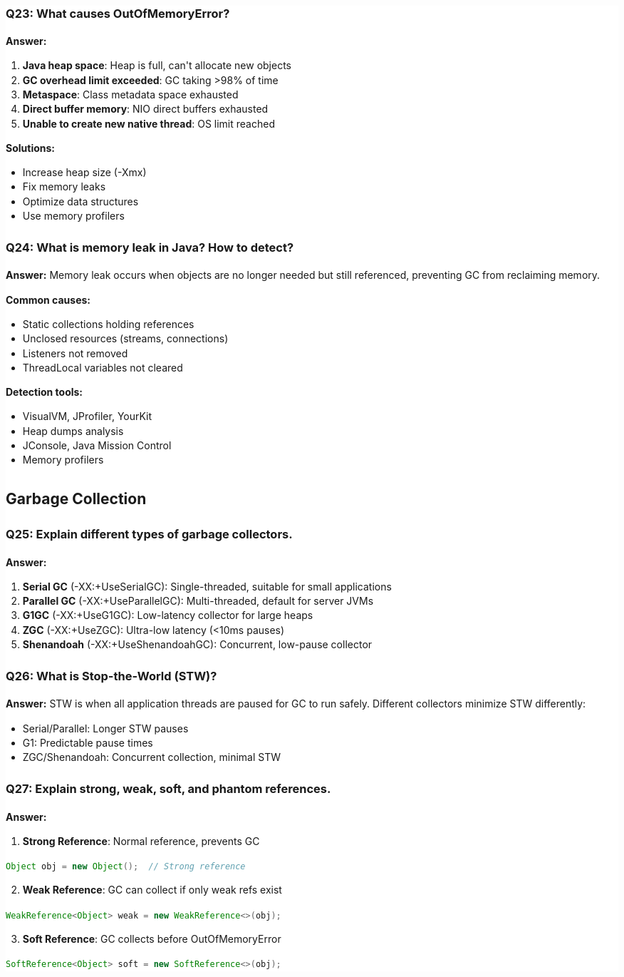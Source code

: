 ### Q23: What causes OutOfMemoryError?
**Answer:**
1. **Java heap space**: Heap is full, can't allocate new objects
2. **GC overhead limit exceeded**: GC taking >98% of time
3. **Metaspace**: Class metadata space exhausted
4. **Direct buffer memory**: NIO direct buffers exhausted
5. **Unable to create new native thread**: OS limit reached

**Solutions:**
- Increase heap size (-Xmx)
- Fix memory leaks
- Optimize data structures
- Use memory profilers

### Q24: What is memory leak in Java? How to detect?
**Answer:**
Memory leak occurs when objects are no longer needed but still referenced, preventing GC from reclaiming memory.

**Common causes:**
- Static collections holding references
- Unclosed resources (streams, connections)
- Listeners not removed
- ThreadLocal variables not cleared

**Detection tools:**
- VisualVM, JProfiler, YourKit
- Heap dumps analysis
- JConsole, Java Mission Control
- Memory profilers

## Garbage Collection

### Q25: Explain different types of garbage collectors.
**Answer:**
1. **Serial GC** (-XX:+UseSerialGC): Single-threaded, suitable for small applications
2. **Parallel GC** (-XX:+UseParallelGC): Multi-threaded, default for server JVMs
3. **G1GC** (-XX:+UseG1GC): Low-latency collector for large heaps
4. **ZGC** (-XX:+UseZGC): Ultra-low latency (<10ms pauses)
5. **Shenandoah** (-XX:+UseShenandoahGC): Concurrent, low-pause collector

### Q26: What is Stop-the-World (STW)?
**Answer:**
STW is when all application threads are paused for GC to run safely. Different collectors minimize STW differently:
- Serial/Parallel: Longer STW pauses
- G1: Predictable pause times
- ZGC/Shenandoah: Concurrent collection, minimal STW

### Q27: Explain strong, weak, soft, and phantom references.
**Answer:**
1. **Strong Reference**: Normal reference, prevents GC
```java
Object obj = new Object();  // Strong reference
```
2. **Weak Reference**: GC can collect if only weak refs exist
```java
WeakReference<Object> weak = new WeakReference<>(obj);
```
3. **Soft Reference**: GC collects before OutOfMemoryError
```java
SoftReference<Object> soft = new SoftReference<>(obj);
```